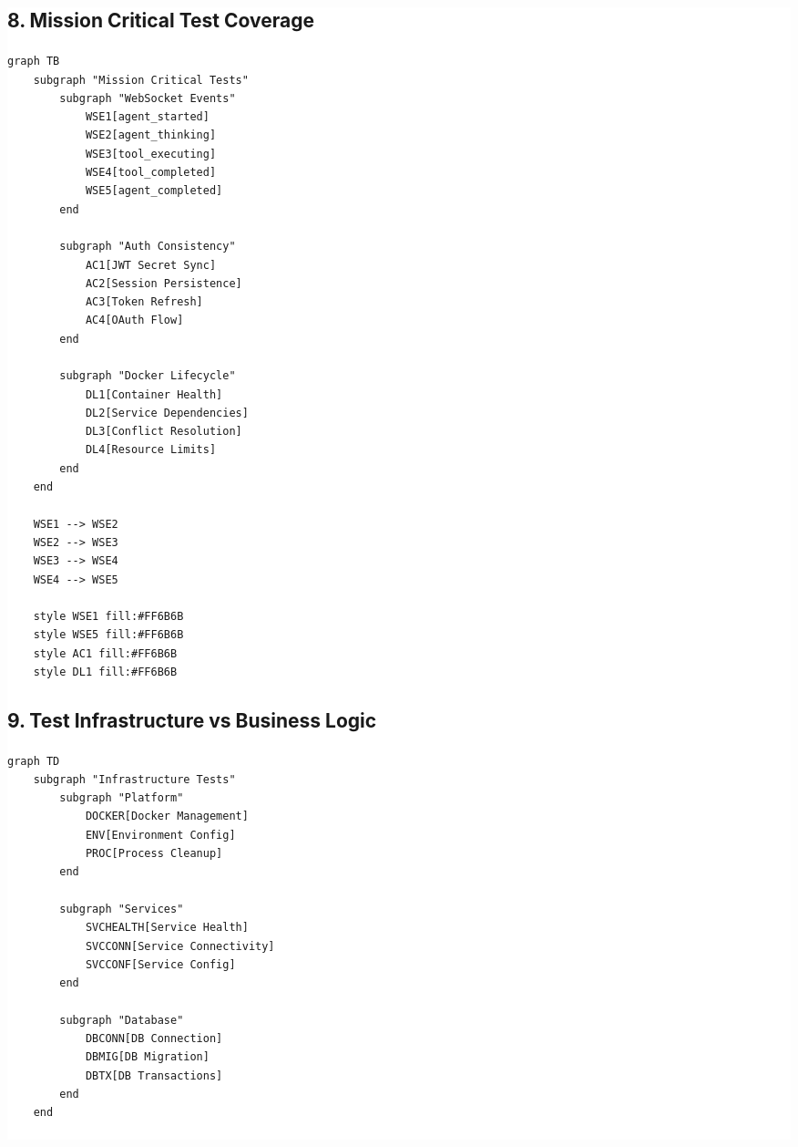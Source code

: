 ## 8. Mission Critical Test Coverage

```mermaid
graph TB
    subgraph "Mission Critical Tests"
        subgraph "WebSocket Events"
            WSE1[agent_started]
            WSE2[agent_thinking]
            WSE3[tool_executing]
            WSE4[tool_completed]
            WSE5[agent_completed]
        end
        
        subgraph "Auth Consistency"
            AC1[JWT Secret Sync]
            AC2[Session Persistence]
            AC3[Token Refresh]
            AC4[OAuth Flow]
        end
        
        subgraph "Docker Lifecycle"
            DL1[Container Health]
            DL2[Service Dependencies]
            DL3[Conflict Resolution]
            DL4[Resource Limits]
        end
    end
    
    WSE1 --> WSE2
    WSE2 --> WSE3
    WSE3 --> WSE4
    WSE4 --> WSE5
    
    style WSE1 fill:#FF6B6B
    style WSE5 fill:#FF6B6B
    style AC1 fill:#FF6B6B
    style DL1 fill:#FF6B6B
```

## 9. Test Infrastructure vs Business Logic

```mermaid
graph TD
    subgraph "Infrastructure Tests"
        subgraph "Platform"
            DOCKER[Docker Management]
            ENV[Environment Config]
            PROC[Process Cleanup]
        end
        
        subgraph "Services"
            SVCHEALTH[Service Health]
            SVCCONN[Service Connectivity]
            SVCCONF[Service Config]
        end
        
        subgraph "Database"
            DBCONN[DB Connection]
            DBMIG[DB Migration]
            DBTX[DB Transactions]
        end
    end
    
```